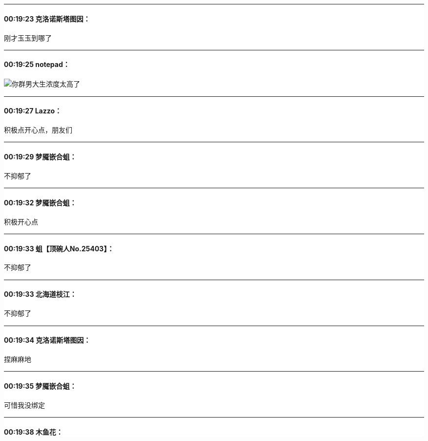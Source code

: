 *****

#### 00:19:23  克洛诺斯塔图因：

刚才玉玉到哪了

*****

#### 00:19:25  notepad：

![](http://gchat.qpic.cn/gchatpic_new/976058243/614391357-2964324719-0275A2D8F98C6EC28244DDEE18395CA0/0?term=2")你群男大生浓度太高了

*****

#### 00:19:27  Lazzo：

积极点开心点，朋友们

*****

#### 00:19:29  梦魇嵌合蛆：

不抑郁了

*****

#### 00:19:32  梦魇嵌合蛆：

积极开心点

*****

#### 00:19:33  蛆【顶碗人No.25403】：

不抑郁了

*****

#### 00:19:33  北海道枝江：

不抑郁了

*****

#### 00:19:34  克洛诺斯塔图因：

捏麻麻地

*****

#### 00:19:35  梦魇嵌合蛆：

可惜我没绑定

*****

#### 00:19:38  木鱼花：
